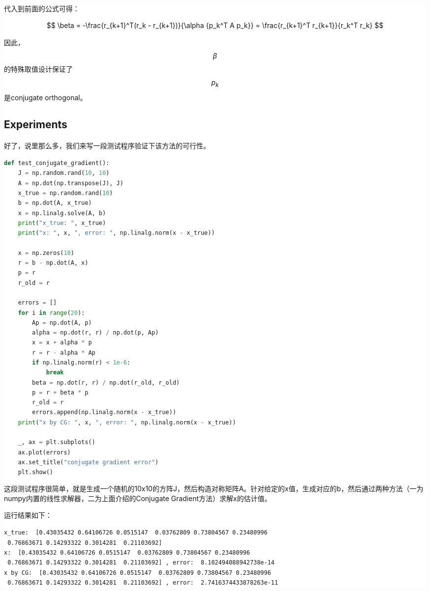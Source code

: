 代入到前面的公式可得：

$$
\beta = -\frac{r_{k+1}^T(r_k - r_{k+1})}{\alpha {p_k^T A p_k}}
= \frac{r_{k+1}^T r_{k+1}}{r_k^T r_k}
$$

因此，$$\beta$$的特殊取值设计保证了$$p_{k}$$是conjugate orthogonal。

## Experiments

好了，说里那么多，我们来写一段测试程序验证下该方法的可行性。

```python
def test_conjugate_gradient():
    J = np.random.rand(10, 10)
    A = np.dot(np.transpose(J), J)
    x_true = np.random.rand(10)
    b = np.dot(A, x_true)
    x = np.linalg.solve(A, b)
    print("x_true: ", x_true)
    print("x: ", x, ", error: ", np.linalg.norm(x - x_true))
    
    x = np.zeros(10)
    r = b - np.dot(A, x)
    p = r
    r_old = r
    
    errors = []
    for i in range(20):
        Ap = np.dot(A, p)
        alpha = np.dot(r, r) / np.dot(p, Ap)
        x = x + alpha * p
        r = r - alpha * Ap
        if np.linalg.norm(r) < 1e-6:
            break
        beta = np.dot(r, r) / np.dot(r_old, r_old)
        p = r + beta * p
        r_old = r
        errors.append(np.linalg.norm(x - x_true))
    print("x by CG: ", x, ", error: ", np.linalg.norm(x - x_true))
    
    _, ax = plt.subplots()
    ax.plot(errors)
    ax.set_title("conjugate gradient error")
    plt.show()
```

这段测试程序很简单，就是生成一个随机的10x10的方阵J，然后构造对称矩阵A。针对给定的x值，生成对应的b，然后通过两种方法（一为numpy内置的线性求解器，二为上面介绍的Conjugate Gradient方法）求解x的估计值。

运行结果如下：

```
x_true:  [0.43035432 0.64106726 0.0515147  0.03762809 0.73804567 0.23480996
 0.76863671 0.14293322 0.3014281  0.21103692]
x:  [0.43035432 0.64106726 0.0515147  0.03762809 0.73804567 0.23480996        
 0.76863671 0.14293322 0.3014281  0.21103692] , error:  8.102494088942738e-14 
x by CG:  [0.43035432 0.64106726 0.0515147  0.03762809 0.73804567 0.23480996  
 0.76863671 0.14293322 0.3014281  0.21103692] , error:  2.7416374433878263e-11
```
